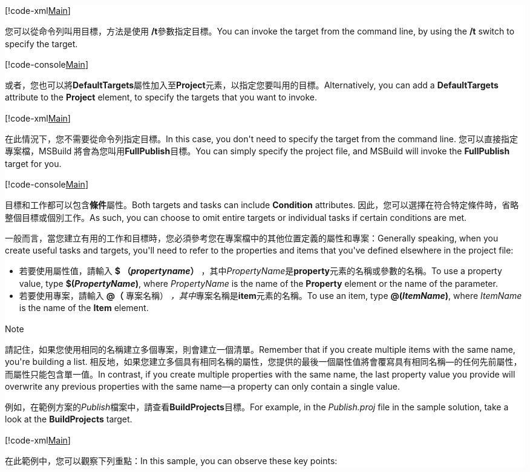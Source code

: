 [!code-xml[Main](understanding-the-project-file/samples/sample9.xml)]

<span data-ttu-id="2b8a4-216">您可以從命令列叫用目標，方法是使用 **/t**參數指定目標。</span><span class="sxs-lookup"><span data-stu-id="2b8a4-216">You can invoke the target from the command line, by using the **/t** switch to specify the target.</span></span>

[!code-console[Main](understanding-the-project-file/samples/sample10.cmd)]

<span data-ttu-id="2b8a4-217">或者，您也可以將**DefaultTargets**屬性加入至**Project**元素，以指定您要叫用的目標。</span><span class="sxs-lookup"><span data-stu-id="2b8a4-217">Alternatively, you can add a **DefaultTargets** attribute to the **Project** element, to specify the targets that you want to invoke.</span></span>

[!code-xml[Main](understanding-the-project-file/samples/sample11.xml)]

<span data-ttu-id="2b8a4-218">在此情況下，您不需要從命令列指定目標。</span><span class="sxs-lookup"><span data-stu-id="2b8a4-218">In this case, you don't need to specify the target from the command line.</span></span> <span data-ttu-id="2b8a4-219">您可以直接指定專案檔，MSBuild 將會為您叫用**FullPublish**目標。</span><span class="sxs-lookup"><span data-stu-id="2b8a4-219">You can simply specify the project file, and MSBuild will invoke the **FullPublish** target for you.</span></span>

[!code-console[Main](understanding-the-project-file/samples/sample12.cmd)]

<span data-ttu-id="2b8a4-220">目標和工作都可以包含**條件**屬性。</span><span class="sxs-lookup"><span data-stu-id="2b8a4-220">Both targets and tasks can include **Condition** attributes.</span></span> <span data-ttu-id="2b8a4-221">因此，您可以選擇在符合特定條件時，省略整個目標或個別工作。</span><span class="sxs-lookup"><span data-stu-id="2b8a4-221">As such, you can choose to omit entire targets or individual tasks if certain conditions are met.</span></span>

<span data-ttu-id="2b8a4-222">一般而言，當您建立有用的工作和目標時，您必須參考您在專案檔中的其他位置定義的屬性和專案：</span><span class="sxs-lookup"><span data-stu-id="2b8a4-222">Generally speaking, when you create useful tasks and targets, you'll need to refer to the properties and items that you've defined elsewhere in the project file:</span></span>

- <span data-ttu-id="2b8a4-223">若要使用屬性值，請輸入 **$ （***propertyname***）** ，其中*PropertyName*是**property**元素的名稱或參數的名稱。</span><span class="sxs-lookup"><span data-stu-id="2b8a4-223">To use a property value, type **$(***PropertyName***)**, where *PropertyName* is the name of the **Property** element or the name of the parameter.</span></span>
- <span data-ttu-id="2b8a4-224">若要使用專案，請輸入 **@（** 專案名稱） *，其中*專案名稱是**item**元素的名稱。</span><span class="sxs-lookup"><span data-stu-id="2b8a4-224">To use an item, type **@(***ItemName***)**, where *ItemName* is the name of the **Item** element.</span></span>

> [!NOTE]
> <span data-ttu-id="2b8a4-225">請記住，如果您使用相同的名稱建立多個專案，則會建立一個清單。</span><span class="sxs-lookup"><span data-stu-id="2b8a4-225">Remember that if you create multiple items with the same name, you're building a list.</span></span> <span data-ttu-id="2b8a4-226">相反地，如果您建立多個具有相同名稱的屬性，您提供的最後一個屬性值將會覆寫具有相同名稱&#x2014;的任何先前屬性，而屬性只能包含單一值。</span><span class="sxs-lookup"><span data-stu-id="2b8a4-226">In contrast, if you create multiple properties with the same name, the last property value you provide will overwrite any previous properties with the same name&#x2014;a property can only contain a single value.</span></span>

<span data-ttu-id="2b8a4-227">例如，在範例方案的*Publish*檔案中，請查看**BuildProjects**目標。</span><span class="sxs-lookup"><span data-stu-id="2b8a4-227">For example, in the *Publish.proj* file in the sample solution, take a look at the **BuildProjects** target.</span></span>

[!code-xml[Main](understanding-the-project-file/samples/sample13.xml)]

<span data-ttu-id="2b8a4-228">在此範例中，您可以觀察下列重點：</span><span class="sxs-lookup"><span data-stu-id="2b8a4-228">In this sample, you can observe these key points:</span></span>
